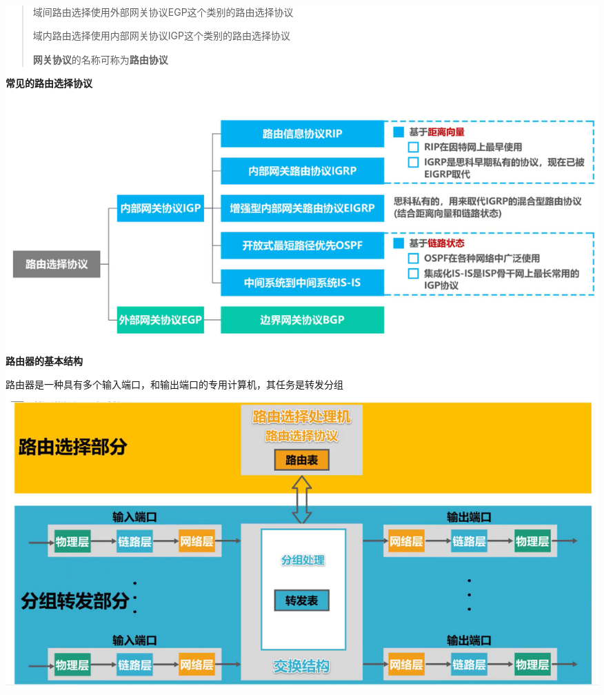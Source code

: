 > 域间路由选择使用外部网关协议EGP这个类别的路由选择协议
>
> 域内路由选择使用内部网关协议IGP这个类别的路由选择协议
>
> **网关协议**的名称可称为**路由协议**

**常见的路由选择协议**

![](image-20201019140009740.png)

**路由器的基本结构**

路由器是一种具有多个输入端口，和输出端口的专用计算机，其任务是转发分组

![](image-20201019140234652.png)
